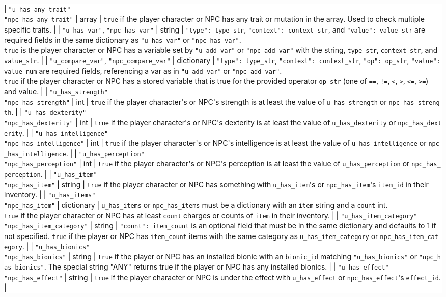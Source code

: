 | `"u_has_any_trait"`<br/> `"npc_has_any_trait"`         | array         | `true` if the player character or NPC has any trait or mutation in the array. Used to check multiple specific traits.                                                                                                                                                                                                                                                                                               |
| `"u_has_var"`, `"npc_has_var"`                         | string        | `"type": type_str`, `"context": context_str`, and `"value": value_str` are required fields in the same dictionary as `"u_has_var"` or `"npc_has_var"`.<br/> `true` is the player character or NPC has a variable set by `"u_add_var"` or `"npc_add_var"` with the string, `type_str`, `context_str`, and `value_str`.                                                                                               |
| `"u_compare_var"`, `"npc_compare_var"`                 | dictionary    | `"type": type_str`, `"context": context_str`, `"op": op_str`, `"value": value_num` are required fields, referencing a var as in `"u_add_var"` or `"npc_add_var"`.<br/> `true` if the player character or NPC has a stored variable that is true for the provided operator `op_str` (one of `==`, `!=`, `<`, `>`, `<=`, `>=`) and value.                                                                             |
| `"u_has_strength"`<br/> `"npc_has_strength"`           | int           | `true` if the player character's or NPC's strength is at least the value of `u_has_strength` or `npc_has_strength`.                                                                                                                                                                                                                                                                                                 |
| `"u_has_dexterity"`<br/> `"npc_has_dexterity"`         | int           | `true` if the player character's or NPC's dexterity is at least the value of `u_has_dexterity` or `npc_has_dexterity`.                                                                                                                                                                                                                                                                                              |
| `"u_has_intelligence"`<br/> `"npc_has_intelligence"`   | int           | `true` if the player character's or NPC's intelligence is at least the value of `u_has_intelligence` or `npc_has_intelligence`.                                                                                                                                                                                                                                                                                     |
| `"u_has_perception"`<br/> `"npc_has_perception"`       | int           | `true` if the player character's or NPC's perception is at least the value of `u_has_perception` or `npc_has_perception`.                                                                                                                                                                                                                                                                                           |
| `"u_has_item"`<br/> `"npc_has_item"`                   | string        | `true` if the player character or NPC has something with `u_has_item`'s or `npc_has_item`'s `item_id` in their inventory.                                                                                                                                                                                                                                                                                           |
| `"u_has_items"`<br/> `"npc_has_item"`                  | dictionary    | `u_has_items` or `npc_has_items` must be a dictionary with an `item` string and a `count` int.<br/> `true` if the player character or NPC has at least `count` charges or counts of `item` in their inventory.                                                                                                                                                                                                      |
| `"u_has_item_category"`<br/> `"npc_has_item_category"` | string        | `"count": item_count` is an optional field that must be in the same dictionary and defaults to 1 if not specified. `true` if the player or NPC has `item_count` items with the same category as `u_has_item_category` or `npc_has_item_category`.                                                                                                                                                                   |
| `"u_has_bionics"`<br/> `"npc_has_bionics"`             | string        | `true` if the player or NPC has an installed bionic with an `bionic_id` matching `"u_has_bionics"` or `"npc_has_bionics"`. The special string "ANY" returns true if the player or NPC has any installed bionics.                                                                                                                                                                                                    |
| `"u_has_effect"`<br/> `"npc_has_effect"`               | string        | `true` if the player character or NPC is under the effect with `u_has_effect` or `npc_has_effect`'s `effect_id`.                                                                                                                                                                                                                                                                                                    |